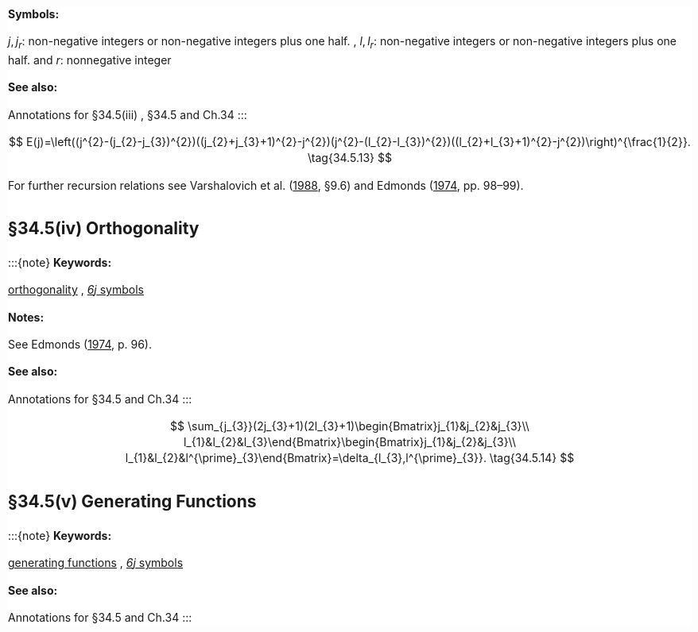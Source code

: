 **Symbols:**

$j,j_{r}$: non-negative integers or non-negative integers plus one half. , $l,l_{r}$: non-negative integers or non-negative integers plus one half. and $r$: nonnegative integer

**See also:**

Annotations for §34.5(iii) , §34.5 and Ch.34
:::


<a id="E13"></a>
$$
E(j)=\left((j^{2}-(j_{2}-j_{3})^{2})((j_{2}+j_{3}+1)^{2}-j^{2})(j^{2}-(l_{2}-l_{3})^{2})((l_{2}+l_{3}+1)^{2}-j^{2})\right)^{\frac{1}{2}}. \tag{34.5.13}
$$

For further recursion relations see Varshalovich et al. ([1988](./bib/V.html#bib2323 "Quantum Theory of Angular Momentum"), §9.6) and Edmonds ([1974](./bib/E.html#bib727 "Angular Momentum in Quantum Mechanics"), pp. 98–99).


## §34.5(iv) Orthogonality

:::{note}
**Keywords:**

[orthogonality](http://dlmf.nist.gov/search/search?q=orthogonality) , [$\mathit{6j}$ symbols](http://dlmf.nist.gov/search/search?q=sixj%20symbols)

**Notes:**

See Edmonds ([1974](./bib/E.html#bib727 "Angular Momentum in Quantum Mechanics"), p. 96).

**See also:**

Annotations for §34.5 and Ch.34
:::


<a id="E14"></a>
$$
\sum_{j_{3}}(2j_{3}+1)(2l_{3}+1)\begin{Bmatrix}j_{1}&j_{2}&j_{3}\\
l_{1}&l_{2}&l_{3}\end{Bmatrix}\begin{Bmatrix}j_{1}&j_{2}&j_{3}\\
l_{1}&l_{2}&l^{\prime}_{3}\end{Bmatrix}=\delta_{l_{3},l^{\prime}_{3}}. \tag{34.5.14}
$$


## §34.5(v) Generating Functions

:::{note}
**Keywords:**

[generating functions](http://dlmf.nist.gov/search/search?q=generating%20functions) , [$\mathit{6j}$ symbols](http://dlmf.nist.gov/search/search?q=sixj%20symbols)

**See also:**

Annotations for §34.5 and Ch.34
:::
